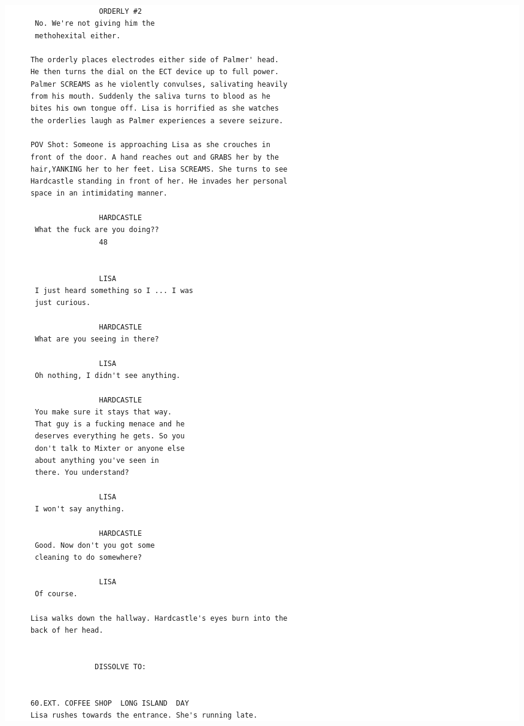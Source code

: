                           ORDERLY #2
           No. We're not giving him the
           methohexital either.
                         
          The orderly places electrodes either side of Palmer' head.
          He then turns the dial on the ECT device up to full power.
          Palmer SCREAMS as he violently convulses, salivating heavily
          from his mouth. Suddenly the saliva turns to blood as he
          bites his own tongue off. Lisa is horrified as she watches
          the orderlies laugh as Palmer experiences a severe seizure.
                         
          POV Shot: Someone is approaching Lisa as she crouches in
          front of the door. A hand reaches out and GRABS her by the
          hair,YANKING her to her feet. Lisa SCREAMS. She turns to see
          Hardcastle standing in front of her. He invades her personal
          space in an intimidating manner.
                         
                          HARDCASTLE
           What the fuck are you doing??
                          48
                         
                         
                          LISA
           I just heard something so I ... I was
           just curious.
                         
                          HARDCASTLE
           What are you seeing in there?
                         
                          LISA
           Oh nothing, I didn't see anything.
                         
                          HARDCASTLE
           You make sure it stays that way.
           That guy is a fucking menace and he
           deserves everything he gets. So you
           don't talk to Mixter or anyone else
           about anything you've seen in
           there. You understand?
                         
                          LISA
           I won't say anything.
                         
                          HARDCASTLE
           Good. Now don't you got some
           cleaning to do somewhere?
                         
                          LISA
           Of course.
                         
          Lisa walks down the hallway. Hardcastle's eyes burn into the
          back of her head.
                         
                         
                         DISSOLVE TO:
                         
                         
          60.EXT. COFFEE SHOP ­ LONG ISLAND ­ DAY
          Lisa rushes towards the entrance. She's running late.
                         